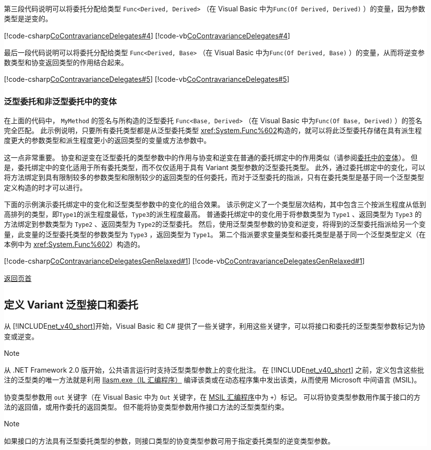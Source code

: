  第三段代码说明可以将委托分配给类型 `Func<Derived, Derived>` （在 Visual Basic 中为`Func(Of Derived, Derived)` ）的变量，因为参数类型是逆变的。  
  
 [!code-csharp[CoContravarianceDelegates#4](../../../samples/snippets/csharp/VS_Snippets_CLR/cocontravariancedelegates/cs/example.cs#4)]
 [!code-vb[CoContravarianceDelegates#4](../../../samples/snippets/visualbasic/VS_Snippets_CLR/cocontravariancedelegates/vb/example.vb#4)]  
  
 最后一段代码说明可以将委托分配给类型 `Func<Derived, Base>` （在 Visual Basic 中为`Func(Of Derived, Base)` ）的变量，从而将逆变参数类型和协变返回类型的作用结合起来。  
  
 [!code-csharp[CoContravarianceDelegates#5](../../../samples/snippets/csharp/VS_Snippets_CLR/cocontravariancedelegates/cs/example.cs#5)]
 [!code-vb[CoContravarianceDelegates#5](../../../samples/snippets/visualbasic/VS_Snippets_CLR/cocontravariancedelegates/vb/example.vb#5)]  
  
### <a name="variance-in-generic-and-non-generic-delegates"></a>泛型委托和非泛型委托中的变体  
 在上面的代码中， `MyMethod` 的签名与所构造的泛型委托 `Func<Base, Derived>` （在 Visual Basic 中为`Func(Of Base, Derived)` ）的签名完全匹配。 此示例说明，只要所有委托类型都是从泛型委托类型 <xref:System.Func%602>构造的，就可以将此泛型委托存储在具有派生程度更大的参数类型和派生程度更小的返回类型的变量或方法参数中。  
  
 这一点非常重要。 协变和逆变在泛型委托的类型参数中的作用与协变和逆变在普通的委托绑定中的作用类似（请参阅[委托中的变体](https://msdn.microsoft.com/library/e3b98197-6c5b-4e55-9c6e-9739b60645ca)）。 但是，委托绑定中的变化适用于所有委托类型，而不仅仅适用于具有 Variant 类型参数的泛型委托类型。 此外，通过委托绑定中的变化，可以将方法绑定到具有限制较多的参数类型和限制较少的返回类型的任何委托，而对于泛型委托的指派，只有在委托类型是基于同一个泛型类型定义构造的时才可以进行。  
  
 下面的示例演示委托绑定中的变化和泛型类型参数中的变化的组合效果。 该示例定义了一个类型层次结构，其中包含三个按派生程度从低到高排列的类型，即`Type1`的派生程度最低，`Type3`的派生程度最高。 普通委托绑定中的变化用于将参数类型为 `Type1` 、返回类型为 `Type3` 的方法绑定到参数类型为 `Type2` 、返回类型为 `Type2`的泛型委托。 然后，使用泛型类型参数的协变和逆变，将得到的泛型委托指派给另一个变量，此变量的泛型委托类型的参数类型为 `Type3` ，返回类型为 `Type1`。 第二个指派要求变量类型和委托类型是基于同一个泛型类型定义（在本例中为 <xref:System.Func%602>）构造的。  
  
 [!code-csharp[CoContravarianceDelegatesGenRelaxed#1](../../../samples/snippets/csharp/VS_Snippets_CLR/cocontravariancedelegatesgenrelaxed/cs/example.cs#1)]
 [!code-vb[CoContravarianceDelegatesGenRelaxed#1](../../../samples/snippets/visualbasic/VS_Snippets_CLR/cocontravariancedelegatesgenrelaxed/vb/example.vb#1)]  
  
 [返回页首](#top)  
  
<a name="DefiningVariantTypeParameters"></a>   
## <a name="defining-variant-generic-interfaces-and-delegates"></a>定义 Variant 泛型接口和委托  
 从 [!INCLUDE[net_v40_short](../../../includes/net-v40-short-md.md)]开始，Visual Basic 和 C# 提供了一些关键字，利用这些关键字，可以将接口和委托的泛型类型参数标记为协变或逆变。  
  
> [!NOTE]
>  从 .NET Framework 2.0 版开始，公共语言运行时支持泛型类型参数上的变化批注。 在 [!INCLUDE[net_v40_short](../../../includes/net-v40-short-md.md)] 之前，定义包含这些批注的泛型类的唯一方法就是利用 [Ilasm.exe（IL 汇编程序）](../../../docs/framework/tools/ilasm-exe-il-assembler.md) 编译该类或在动态程序集中发出该类，从而使用 Microsoft 中间语言 (MSIL)。  
  
 协变类型参数用 `out` 关键字（在 Visual Basic 中为 `Out` 关键字，在 [MSIL 汇编程序](../../../docs/framework/tools/ilasm-exe-il-assembler.md)中为 `+`）标记。 可以将协变类型参数用作属于接口的方法的返回值，或用作委托的返回类型。 但不能将协变类型参数用作接口方法的泛型类型约束。  
  
> [!NOTE]
>  如果接口的方法具有泛型委托类型的参数，则接口类型的协变类型参数可用于指定委托类型的逆变类型参数。  
  